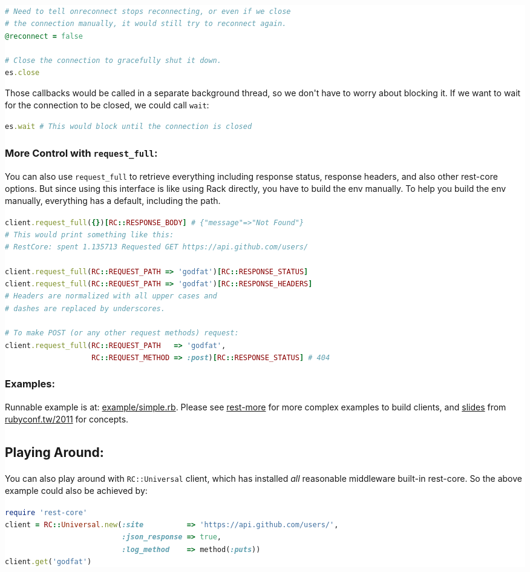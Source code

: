 ``` ruby
# Need to tell onreconnect stops reconnecting, or even if we close
# the connection manually, it would still try to reconnect again.
@reconnect = false

# Close the connection to gracefully shut it down.
es.close
```

Those callbacks would be called in a separate background thread,
so we don't have to worry about blocking it. If we want to wait for
the connection to be closed, we could call `wait`:

``` ruby
es.wait # This would block until the connection is closed
```

### More Control with `request_full`:

You can also use `request_full` to retrieve everything including response
status, response headers, and also other rest-core options. But since using
this interface is like using Rack directly, you have to build the env
manually. To help you build the env manually, everything has a default,
including the path.

``` ruby
client.request_full({})[RC::RESPONSE_BODY] # {"message"=>"Not Found"}
# This would print something like this:
# RestCore: spent 1.135713 Requested GET https://api.github.com/users/

client.request_full(RC::REQUEST_PATH => 'godfat')[RC::RESPONSE_STATUS]
client.request_full(RC::REQUEST_PATH => 'godfat')[RC::RESPONSE_HEADERS]
# Headers are normalized with all upper cases and
# dashes are replaced by underscores.

# To make POST (or any other request methods) request:
client.request_full(RC::REQUEST_PATH   => 'godfat',
                    RC::REQUEST_METHOD => :post)[RC::RESPONSE_STATUS] # 404
```

### Examples:

Runnable example is at: [example/simple.rb][]. Please see [rest-more][]
for more complex examples to build clients, and [slides][] from
[rubyconf.tw/2011][talk] for concepts.

[example/simple.rb]: example/simple.rb
[slides]: http://www.godfat.org/slide/2011-08-27-rest-core.html

## Playing Around:

You can also play around with `RC::Universal` client, which has installed
_all_ reasonable middleware built-in rest-core. So the above example could
also be achieved by:

``` ruby
require 'rest-core'
client = RC::Universal.new(:site          => 'https://api.github.com/users/',
                           :json_response => true,
                           :log_method    => method(:puts))
client.get('godfat')
```


[godfat]: https://github.com/godfat
[talk]: http://rubyconf.tw/2011/#6
[The Promise of rest-core]: http://godfat.org/slide/2015-01-13-rest-core-promise/
[rest-more]: https://github.com/godfat/rest-more
[promise_pool]: https://github.com/godfat/promise_pool
[timers]: https://github.com/celluloid/timers
[httpclient]: https://github.com/nahi/httpclient
[mime-types]: https://github.com/halostatue/mime-types
[rest-firebase]: https://github.com/CodementorIO/rest-firebase
[rib]: https://github.com/godfat/rib
[RC::AuthBasic]: lib/rest-core/middleware/auth_basic.rb
[RC::Bypass]: lib/rest-core/middleware/bypass.rb
[RC::Cache]: lib/rest-core/middleware/cache.rb
[RC::ClashResponse]: lib/rest-core/middleware/clash_response.rb
[RC::CommonLogger]: lib/rest-core/middleware/common_logger.rb
[RC::DefaultHeaders]: lib/rest-core/middleware/default_headers.rb
[RC::DefaultPayload]: lib/rest-core/middleware/default_payload.rb
[RC::DefaultQuery]: lib/rest-core/middleware/default_query.rb
[RC::DefaultSite]: lib/rest-core/middleware/default_site.rb
[RC::Defaults]: lib/rest-core/middleware/defaults.rb
[RC::ErrorDetector]: lib/rest-core/middleware/error_detector.rb
[RC::ErrorDetectorHttp]: lib/rest-core/middleware/error_detector_http.rb
[RC::ErrorHandler]: lib/rest-core/middleware/error_handler.rb
[RC::FollowRedirect]: lib/rest-core/middleware/follow_redirect.rb
[RC::JsonRequest]: lib/rest-core/middleware/json_request.rb
[RC::JsonResponse]: lib/rest-core/middleware/json_response.rb
[RC::Oauth1Header]: lib/rest-core/middleware/oauth1_header.rb
[RC::Oauth2Header]: lib/rest-core/middleware/oauth2_header.rb
[RC::Oauth2Query]: lib/rest-core/middleware/oauth2_query.rb
[RC::SmashResponse]: lib/rest-core/middleware/smash_response.rb
[RC::Retry]: lib/rest-core/middleware/retry.rb
[RC::Timeout]: lib/rest-core/middleware/timeout.rb
[moneta]: https://github.com/minad/moneta#expiration
[future]: http://en.wikipedia.org/wiki/Futures_and_promises
[example/use-cases.rb]: example/use-cases.rb
